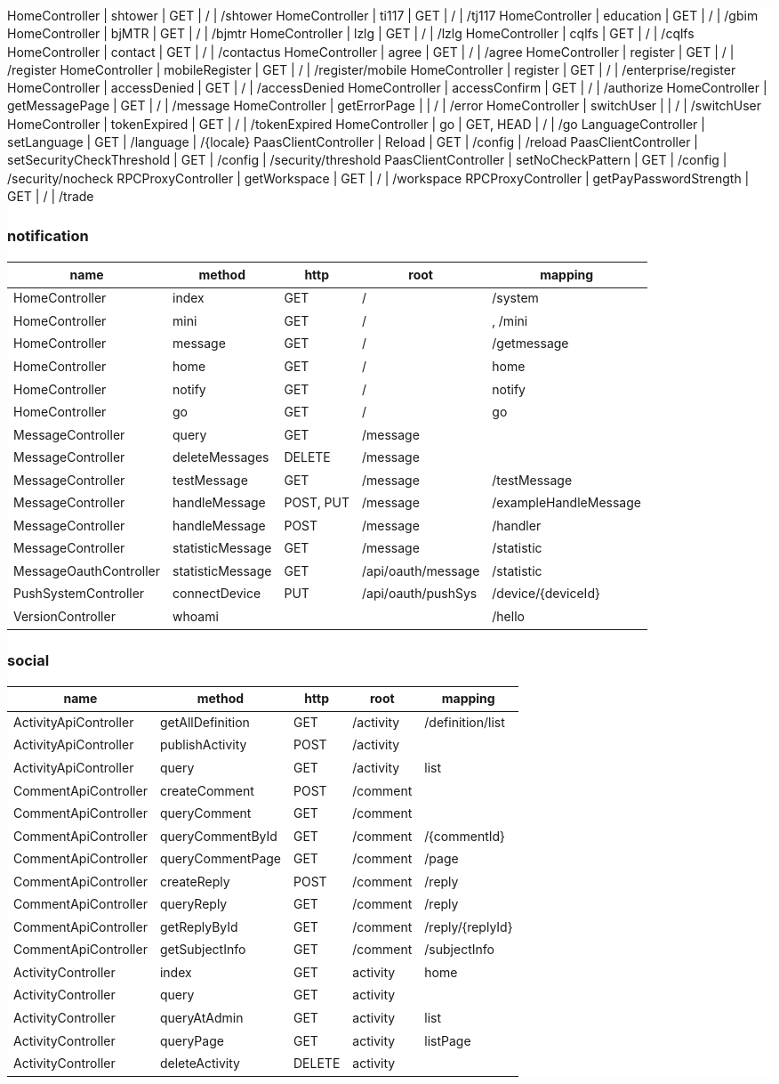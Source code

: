 HomeController | shtower | GET | / | /shtower
HomeController | ti117 | GET | / | /tj117
HomeController | education | GET | / | /gbim
HomeController | bjMTR | GET | / | /bjmtr
HomeController | lzlg | GET | / | /lzlg
HomeController | cqlfs | GET | / | /cqlfs
HomeController | contact | GET | / | /contactus
HomeController | agree | GET | / | /agree
HomeController | register | GET | / | /register
HomeController | mobileRegister | GET | / | /register/mobile
HomeController | register | GET | / | /enterprise/register
HomeController | accessDenied | GET | / | /accessDenied
HomeController | accessConfirm | GET | / | /authorize
HomeController | getMessagePage | GET | / | /message
HomeController | getErrorPage |  | / | /error
HomeController | switchUser |  | / | /switchUser
HomeController | tokenExpired | GET | / | /tokenExpired
HomeController | go | GET, HEAD | / | /go
LanguageController | setLanguage | GET | /language | /{locale}
PaasClientController | Reload | GET | /config | /reload
PaasClientController | setSecurityCheckThreshold | GET | /config | /security/threshold
PaasClientController | setNoCheckPattern | GET | /config | /security/nocheck
RPCProxyController | getWorkspace | GET | / | /workspace
RPCProxyController | getPayPasswordStrength | GET | / | /trade

### notification
name | method | http | root | mapping
---|---|---|---|---
HomeController | index | GET | / | /system
HomeController | mini | GET | / | , /mini
HomeController | message | GET | / | /getmessage
HomeController | home | GET | / | home
HomeController | notify | GET | / | notify
HomeController | go | GET | / | go
MessageController | query | GET | /message | 
MessageController | deleteMessages | DELETE | /message | 
MessageController | testMessage | GET | /message | /testMessage
MessageController | handleMessage | POST, PUT | /message | /exampleHandleMessage
MessageController | handleMessage | POST | /message | /handler
MessageController | statisticMessage | GET | /message | /statistic
MessageOauthController | statisticMessage | GET | /api/oauth/message | /statistic
PushSystemController | connectDevice | PUT | /api/oauth/pushSys | /device/{deviceId}
VersionController | whoami |  |  | /hello

### social
name | method | http | root | mapping
---|---|---|---|---
ActivityApiController | getAllDefinition | GET | /activity | /definition/list
ActivityApiController | publishActivity | POST | /activity | 
ActivityApiController | query | GET | /activity | list
CommentApiController | createComment | POST | /comment | 
CommentApiController | queryComment | GET | /comment | 
CommentApiController | queryCommentById | GET | /comment | /{commentId}
CommentApiController | queryCommentPage | GET | /comment | /page
CommentApiController | createReply | POST | /comment | /reply
CommentApiController | queryReply | GET | /comment | /reply
CommentApiController | getReplyById | GET | /comment | /reply/{replyId}
CommentApiController | getSubjectInfo | GET | /comment | /subjectInfo
ActivityController | index | GET | activity | home
ActivityController | query | GET | activity | 
ActivityController | queryAtAdmin | GET | activity | list
ActivityController | queryPage | GET | activity | listPage
ActivityController | deleteActivity | DELETE | activity | 